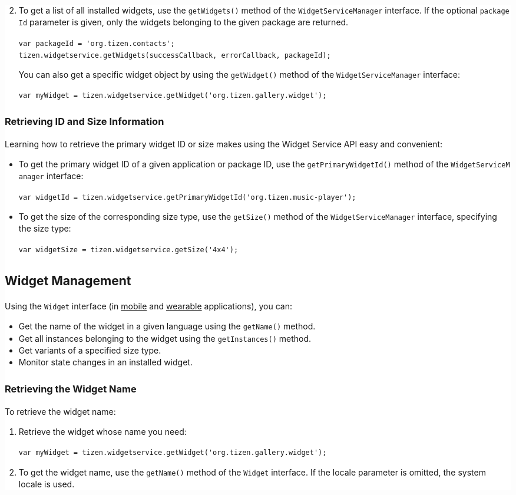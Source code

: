 2. To get a list of all installed widgets, use the `getWidgets()` method of the `WidgetServiceManager` interface. If the optional `packageId` parameter is given, only the widgets belonging to the given package are returned.

   ```
   var packageId = 'org.tizen.contacts';
   tizen.widgetservice.getWidgets(successCallback, errorCallback, packageId);
   ```

   You can also get a specific widget object by using the `getWidget()` method of the `WidgetServiceManager` interface:

   ```
   var myWidget = tizen.widgetservice.getWidget('org.tizen.gallery.widget');
   ```

### Retrieving ID and Size Information

Learning how to retrieve the primary widget ID or size makes using the Widget Service API easy and convenient:

- To get the primary widget ID of a given application or package ID, use the `getPrimaryWidgetId()` method of the `WidgetServiceManager` interface:

  ```
  var widgetId = tizen.widgetservice.getPrimaryWidgetId('org.tizen.music-player');
  ```

- To get the size of the corresponding size type, use the `getSize()` method of the `WidgetServiceManager` interface, specifying the size type:

  ```
  var widgetSize = tizen.widgetservice.getSize('4x4');
  ```

## Widget Management

Using the `Widget` interface (in [mobile](../../../../org.tizen.web.apireference/html/device_api/mobile/tizen/widgetservice.html#Widget) and [wearable](../../../../org.tizen.web.apireference/html/device_api/wearable/tizen/widgetservice.html#Widget) applications), you can:

- Get the name of the widget in a given language using the `getName()` method.
- Get all instances belonging to the widget using the `getInstances()` method.
- Get variants of a specified size type.
- Monitor state changes in an installed widget.

### Retrieving the Widget Name

To retrieve the widget name:

1. Retrieve the widget whose name you need:

   ```
   var myWidget = tizen.widgetservice.getWidget('org.tizen.gallery.widget');
   ```

2. To get the widget name, use the `getName()` method of the `Widget` interface. If the locale parameter is omitted, the system locale is used.
